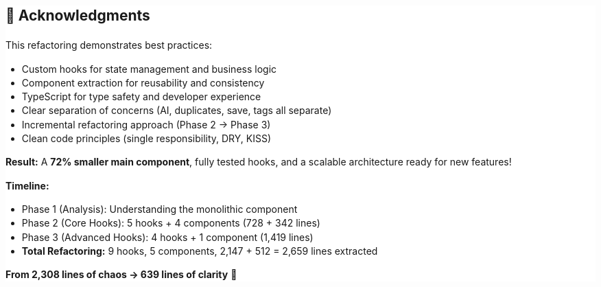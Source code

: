 ## 🙏 Acknowledgments

This refactoring demonstrates best practices:
- Custom hooks for state management and business logic
- Component extraction for reusability and consistency
- TypeScript for type safety and developer experience
- Clear separation of concerns (AI, duplicates, save, tags all separate)
- Incremental refactoring approach (Phase 2 → Phase 3)
- Clean code principles (single responsibility, DRY, KISS)

**Result:** A **72% smaller main component**, fully tested hooks, and a scalable architecture ready for new features!

**Timeline:**
- Phase 1 (Analysis): Understanding the monolithic component
- Phase 2 (Core Hooks): 5 hooks + 4 components (728 + 342 lines)
- Phase 3 (Advanced Hooks): 4 hooks + 1 component (1,419 lines)
- **Total Refactoring:** 9 hooks, 5 components, 2,147 + 512 = 2,659 lines extracted

**From 2,308 lines of chaos → 639 lines of clarity** 🎉
